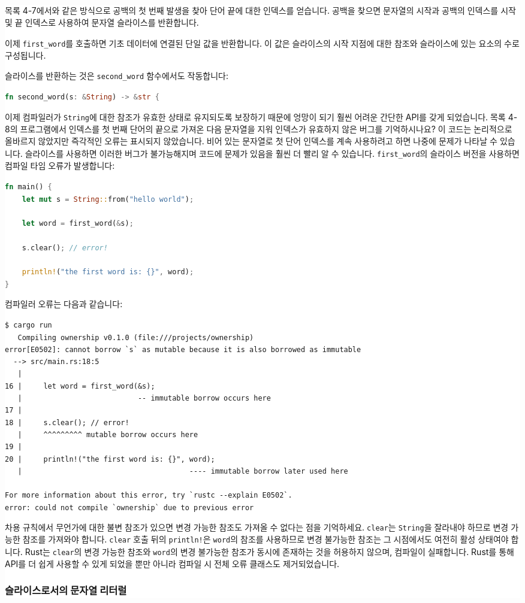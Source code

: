 목록 4-7에서와 같은 방식으로 공백의 첫 번째 발생을 찾아 단어 끝에 대한 인덱스를 얻습니다. 공백을 찾으면 문자열의 시작과 공백의 인덱스를 시작 및 끝 인덱스로 사용하여 문자열 슬라이스를 반환합니다.

이제 `first_word`를 호출하면 기초 데이터에 연결된 단일 값을 반환합니다. 이 값은 슬라이스의 시작 지점에 대한 참조와 슬라이스에 있는 요소의 수로 구성됩니다.

슬라이스를 반환하는 것은 `second_word` 함수에서도 작동합니다:

```rust
fn second_word(s: &String) -> &str {
```

이제 컴파일러가 `String`에 대한 참조가 유효한 상태로 유지되도록 보장하기 때문에 엉망이 되기 훨씬 어려운 간단한 API를 갖게 되었습니다. 목록 4-8의 프로그램에서 인덱스를 첫 번째 단어의 끝으로 가져온 다음 문자열을 지워 인덱스가 유효하지 않은 버그를 기억하시나요? 이 코드는 논리적으로 올바르지 않았지만 즉각적인 오류는 표시되지 않았습니다. 비어 있는 문자열로 첫 단어 인덱스를 계속 사용하려고 하면 나중에 문제가 나타날 수 있습니다. 슬라이스를 사용하면 이러한 버그가 불가능해지며 코드에 문제가 있음을 훨씬 더 빨리 알 수 있습니다. `first_word`의 슬라이스 버전을 사용하면 컴파일 타임 오류가 발생합니다:

```rust title="src/main.rs"
fn main() {
    let mut s = String::from("hello world");

    let word = first_word(&s);

    s.clear(); // error!

    println!("the first word is: {}", word);
}
```

컴파일러 오류는 다음과 같습니다:

```shell
$ cargo run
   Compiling ownership v0.1.0 (file:///projects/ownership)
error[E0502]: cannot borrow `s` as mutable because it is also borrowed as immutable
  --> src/main.rs:18:5
   |
16 |     let word = first_word(&s);
   |                           -- immutable borrow occurs here
17 |
18 |     s.clear(); // error!
   |     ^^^^^^^^^ mutable borrow occurs here
19 |
20 |     println!("the first word is: {}", word);
   |                                       ---- immutable borrow later used here

For more information about this error, try `rustc --explain E0502`.
error: could not compile `ownership` due to previous error
```

차용 규칙에서 무언가에 대한 불변 참조가 있으면 변경 가능한 참조도 가져올 수 없다는 점을 기억하세요. `clear`는 `String`을 잘라내야 하므로 변경 가능한 참조를 가져와야 합니다. `clear` 호출 뒤의 `println!`은 `word`의 참조를 사용하므로 변경 불가능한 참조는 그 시점에서도 여전히 활성 상태여야 합니다. Rust는 `clear`의 변경 가능한 참조와 `word`의 변경 불가능한 참조가 동시에 존재하는 것을 허용하지 않으며, 컴파일이 실패합니다. Rust를 통해 API를 더 쉽게 사용할 수 있게 되었을 뿐만 아니라 컴파일 시 전체 오류 클래스도 제거되었습니다.

### 슬라이스로서의 문자열 리터럴
